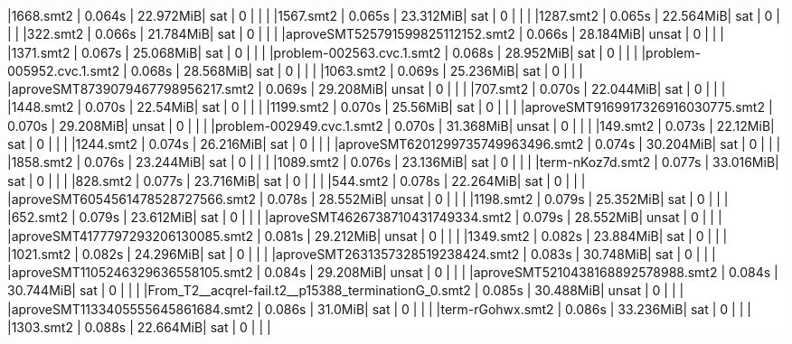 |1668.smt2                                                    |    0.064s | 22.972MiB| sat | 0 |  |  |
|1567.smt2                                                    |    0.065s | 23.312MiB| sat | 0 |  |  |
|1287.smt2                                                    |    0.065s | 22.564MiB| sat | 0 |  |  |
|322.smt2                                                     |    0.066s | 21.784MiB| sat | 0 |  |  |
|aproveSMT525791599825112152.smt2                             |    0.066s | 28.184MiB| unsat | 0 |  |  |
|1371.smt2                                                    |    0.067s | 25.068MiB| sat | 0 |  |  |
|problem-002563.cvc.1.smt2                                    |    0.068s | 28.952MiB| sat | 0 |  |  |
|problem-005952.cvc.1.smt2                                    |    0.068s | 28.568MiB| sat | 0 |  |  |
|1063.smt2                                                    |    0.069s | 25.236MiB| sat | 0 |  |  |
|aproveSMT8739079467798956217.smt2                            |    0.069s | 29.208MiB| unsat | 0 |  |  |
|707.smt2                                                     |    0.070s | 22.044MiB| sat | 0 |  |  |
|1448.smt2                                                    |    0.070s | 22.54MiB| sat | 0 |  |  |
|1199.smt2                                                    |    0.070s | 25.56MiB| sat | 0 |  |  |
|aproveSMT9169917326916030775.smt2                            |    0.070s | 29.208MiB| unsat | 0 |  |  |
|problem-002949.cvc.1.smt2                                    |    0.070s | 31.368MiB| unsat | 0 |  |  |
|149.smt2                                                     |    0.073s | 22.12MiB| sat | 0 |  |  |
|1244.smt2                                                    |    0.074s | 26.216MiB| sat | 0 |  |  |
|aproveSMT6201299735749963496.smt2                            |    0.074s | 30.204MiB| sat | 0 |  |  |
|1858.smt2                                                    |    0.076s | 23.244MiB| sat | 0 |  |  |
|1089.smt2                                                    |    0.076s | 23.136MiB| sat | 0 |  |  |
|term-nKoz7d.smt2                                             |    0.077s | 33.016MiB| sat | 0 |  |  |
|828.smt2                                                     |    0.077s | 23.716MiB| sat | 0 |  |  |
|544.smt2                                                     |    0.078s | 22.264MiB| sat | 0 |  |  |
|aproveSMT6054561478528727566.smt2                            |    0.078s | 28.552MiB| unsat | 0 |  |  |
|1198.smt2                                                    |    0.079s | 25.352MiB| sat | 0 |  |  |
|652.smt2                                                     |    0.079s | 23.612MiB| sat | 0 |  |  |
|aproveSMT4626738710431749334.smt2                            |    0.079s | 28.552MiB| unsat | 0 |  |  |
|aproveSMT4177797293206130085.smt2                            |    0.081s | 29.212MiB| unsat | 0 |  |  |
|1349.smt2                                                    |    0.082s | 23.884MiB| sat | 0 |  |  |
|1021.smt2                                                    |    0.082s | 24.296MiB| sat | 0 |  |  |
|aproveSMT2631357328519238424.smt2                            |    0.083s | 30.748MiB| sat | 0 |  |  |
|aproveSMT1105246329636558105.smt2                            |    0.084s | 29.208MiB| unsat | 0 |  |  |
|aproveSMT5210438168892578988.smt2                            |    0.084s | 30.744MiB| sat | 0 |  |  |
|From_T2__acqrel-fail.t2__p15388_terminationG_0.smt2          |    0.085s | 30.488MiB| unsat | 0 |  |  |
|aproveSMT1133405555645861684.smt2                            |    0.086s | 31.0MiB| sat | 0 |  |  |
|term-rGohwx.smt2                                             |    0.086s | 33.236MiB| sat | 0 |  |  |
|1303.smt2                                                    |    0.088s | 22.664MiB| sat | 0 |  |  |